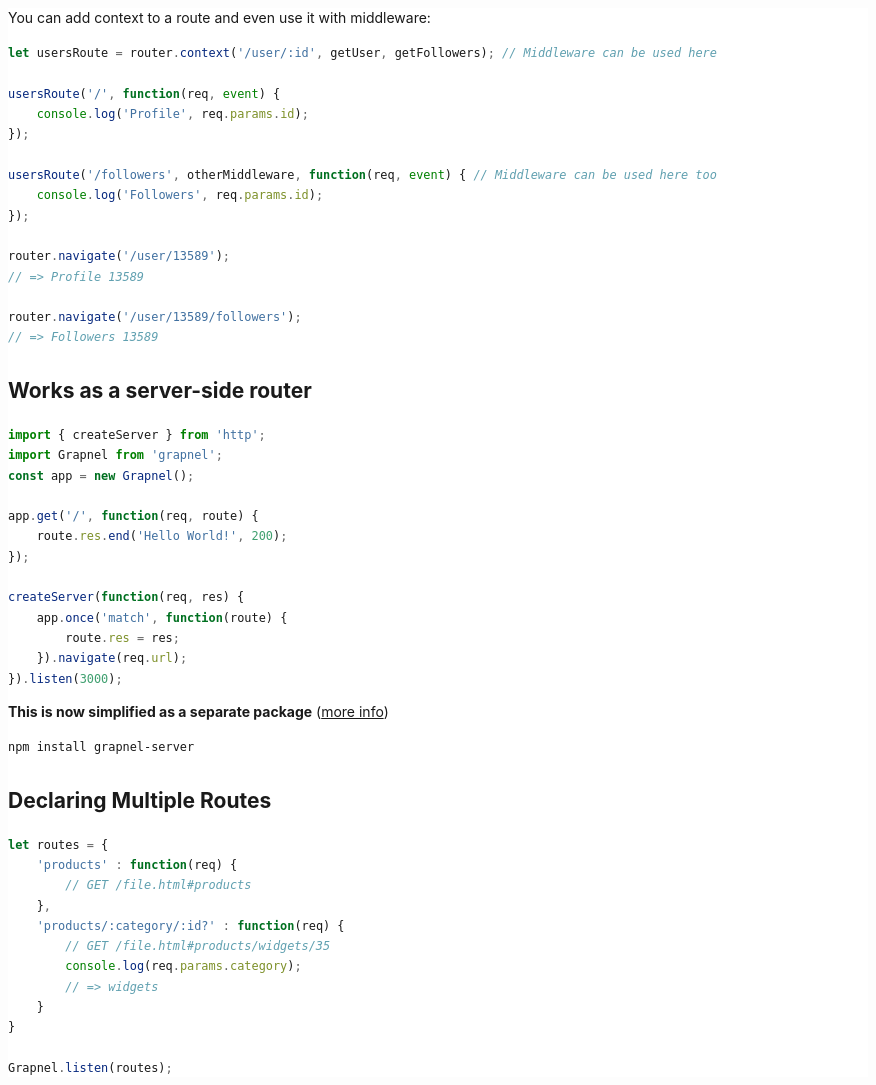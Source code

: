 You can add context to a route and even use it with middleware:

```javascript
let usersRoute = router.context('/user/:id', getUser, getFollowers); // Middleware can be used here

usersRoute('/', function(req, event) {
    console.log('Profile', req.params.id);
});

usersRoute('/followers', otherMiddleware, function(req, event) { // Middleware can be used here too
    console.log('Followers', req.params.id);
});

router.navigate('/user/13589');
// => Profile 13589

router.navigate('/user/13589/followers');
// => Followers 13589
```

## Works as a server-side router
```javascript
import { createServer } from 'http';
import Grapnel from 'grapnel';
const app = new Grapnel();

app.get('/', function(req, route) {
    route.res.end('Hello World!', 200);
});

createServer(function(req, res) {
    app.once('match', function(route) {
        route.res = res;
    }).navigate(req.url);
}).listen(3000);
```
**This is now simplified as a separate package** ([more info](https://github.com/baseprime/grapnel/tree/server-router))
```bash
npm install grapnel-server
```

## Declaring Multiple Routes

```javascript
let routes = {
    'products' : function(req) {
        // GET /file.html#products
    },
    'products/:category/:id?' : function(req) {
        // GET /file.html#products/widgets/35
        console.log(req.params.category);
        // => widgets
    }
}

Grapnel.listen(routes);
```
